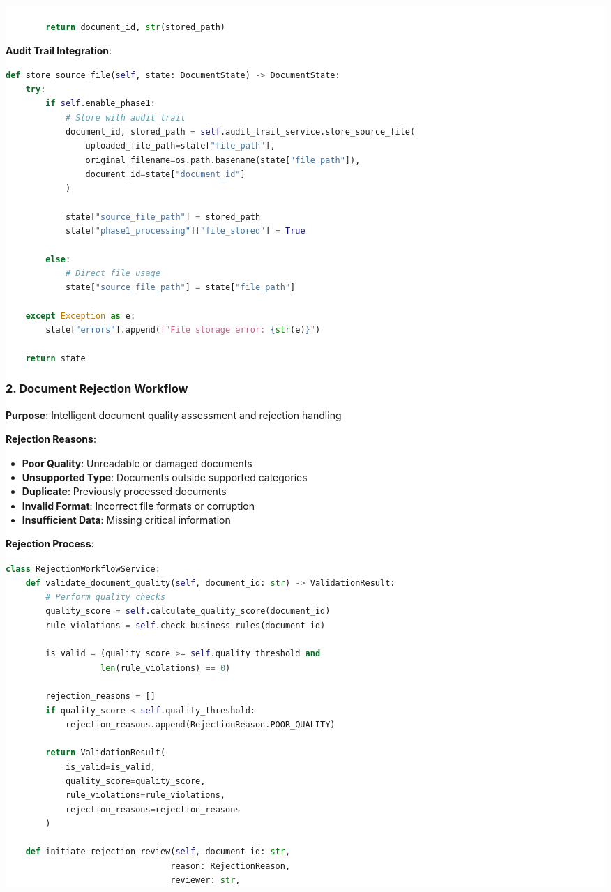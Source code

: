 ```python
        
        return document_id, str(stored_path)
```

**Audit Trail Integration**:
```python
def store_source_file(self, state: DocumentState) -> DocumentState:
    try:
        if self.enable_phase1:
            # Store with audit trail
            document_id, stored_path = self.audit_trail_service.store_source_file(
                uploaded_file_path=state["file_path"],
                original_filename=os.path.basename(state["file_path"]),
                document_id=state["document_id"]
            )
            
            state["source_file_path"] = stored_path
            state["phase1_processing"]["file_stored"] = True
            
        else:
            # Direct file usage
            state["source_file_path"] = state["file_path"]
            
    except Exception as e:
        state["errors"].append(f"File storage error: {str(e)}")
    
    return state
```

### 2. Document Rejection Workflow

**Purpose**: Intelligent document quality assessment and rejection handling

**Rejection Reasons**:
- **Poor Quality**: Unreadable or damaged documents
- **Unsupported Type**: Documents outside supported categories
- **Duplicate**: Previously processed documents
- **Invalid Format**: Incorrect file formats or corruption
- **Insufficient Data**: Missing critical information

**Rejection Process**:
```python
class RejectionWorkflowService:
    def validate_document_quality(self, document_id: str) -> ValidationResult:
        # Perform quality checks
        quality_score = self.calculate_quality_score(document_id)
        rule_violations = self.check_business_rules(document_id)
        
        is_valid = (quality_score >= self.quality_threshold and 
                   len(rule_violations) == 0)
        
        rejection_reasons = []
        if quality_score < self.quality_threshold:
            rejection_reasons.append(RejectionReason.POOR_QUALITY)
        
        return ValidationResult(
            is_valid=is_valid,
            quality_score=quality_score,
            rule_violations=rule_violations,
            rejection_reasons=rejection_reasons
        )
    
    def initiate_rejection_review(self, document_id: str, 
                                 reason: RejectionReason,
                                 reviewer: str,
```